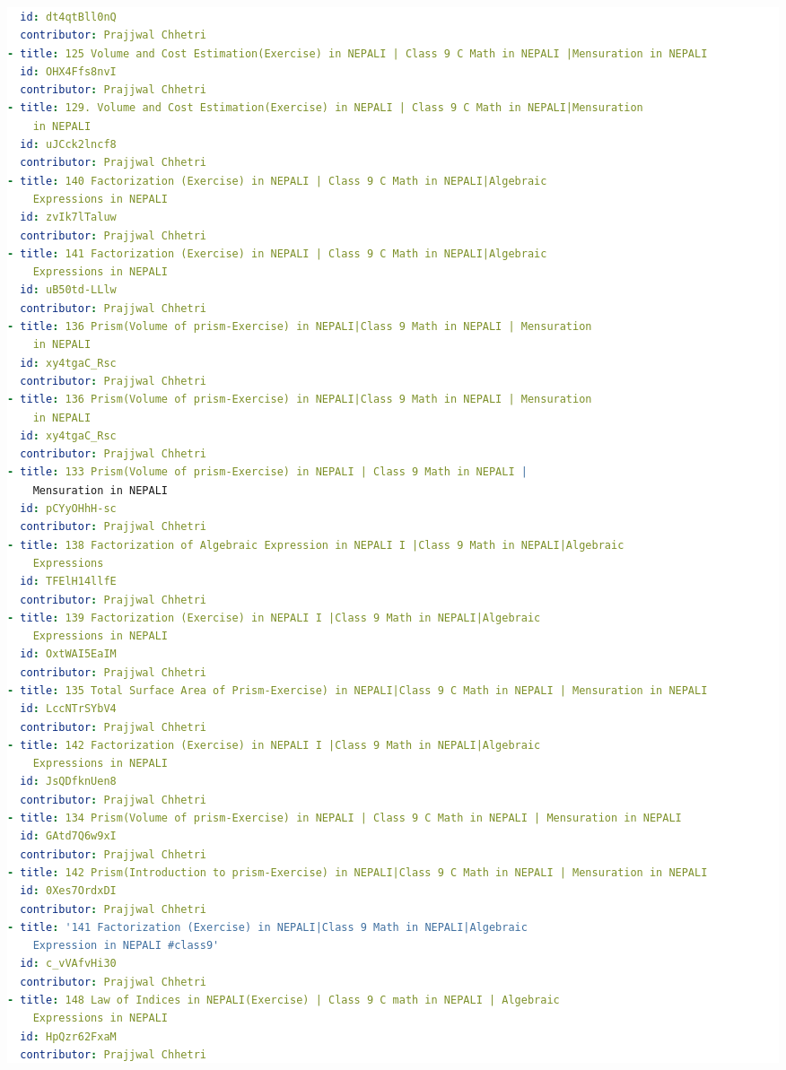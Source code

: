 ```yaml
  id: dt4qtBll0nQ
  contributor: Prajjwal Chhetri
- title: 125 Volume and Cost Estimation(Exercise) in NEPALI | Class 9 C Math in NEPALI |Mensuration in NEPALI
  id: OHX4Ffs8nvI
  contributor: Prajjwal Chhetri
- title: 129. Volume and Cost Estimation(Exercise) in NEPALI | Class 9 C Math in NEPALI|Mensuration
    in NEPALI
  id: uJCck2lncf8
  contributor: Prajjwal Chhetri
- title: 140 Factorization (Exercise) in NEPALI | Class 9 C Math in NEPALI|Algebraic
    Expressions in NEPALI
  id: zvIk7lTaluw
  contributor: Prajjwal Chhetri
- title: 141 Factorization (Exercise) in NEPALI | Class 9 C Math in NEPALI|Algebraic
    Expressions in NEPALI
  id: uB50td-LLlw
  contributor: Prajjwal Chhetri
- title: 136 Prism(Volume of prism-Exercise) in NEPALI|Class 9 Math in NEPALI | Mensuration
    in NEPALI
  id: xy4tgaC_Rsc
  contributor: Prajjwal Chhetri
- title: 136 Prism(Volume of prism-Exercise) in NEPALI|Class 9 Math in NEPALI | Mensuration
    in NEPALI
  id: xy4tgaC_Rsc
  contributor: Prajjwal Chhetri
- title: 133 Prism(Volume of prism-Exercise) in NEPALI | Class 9 Math in NEPALI |
    Mensuration in NEPALI
  id: pCYyOHhH-sc
  contributor: Prajjwal Chhetri
- title: 138 Factorization of Algebraic Expression in NEPALI I |Class 9 Math in NEPALI|Algebraic
    Expressions
  id: TFElH14llfE
  contributor: Prajjwal Chhetri
- title: 139 Factorization (Exercise) in NEPALI I |Class 9 Math in NEPALI|Algebraic
    Expressions in NEPALI
  id: OxtWAI5EaIM
  contributor: Prajjwal Chhetri
- title: 135 Total Surface Area of Prism-Exercise) in NEPALI|Class 9 C Math in NEPALI | Mensuration in NEPALI
  id: LccNTrSYbV4
  contributor: Prajjwal Chhetri
- title: 142 Factorization (Exercise) in NEPALI I |Class 9 Math in NEPALI|Algebraic
    Expressions in NEPALI
  id: JsQDfknUen8
  contributor: Prajjwal Chhetri
- title: 134 Prism(Volume of prism-Exercise) in NEPALI | Class 9 C Math in NEPALI | Mensuration in NEPALI
  id: GAtd7Q6w9xI
  contributor: Prajjwal Chhetri
- title: 142 Prism(Introduction to prism-Exercise) in NEPALI|Class 9 C Math in NEPALI | Mensuration in NEPALI
  id: 0Xes7OrdxDI
  contributor: Prajjwal Chhetri
- title: '141 Factorization (Exercise) in NEPALI|Class 9 Math in NEPALI|Algebraic
    Expression in NEPALI #class9'
  id: c_vVAfvHi30
  contributor: Prajjwal Chhetri
- title: 148 Law of Indices in NEPALI(Exercise) | Class 9 C math in NEPALI | Algebraic
    Expressions in NEPALI
  id: HpQzr62FxaM
  contributor: Prajjwal Chhetri
```